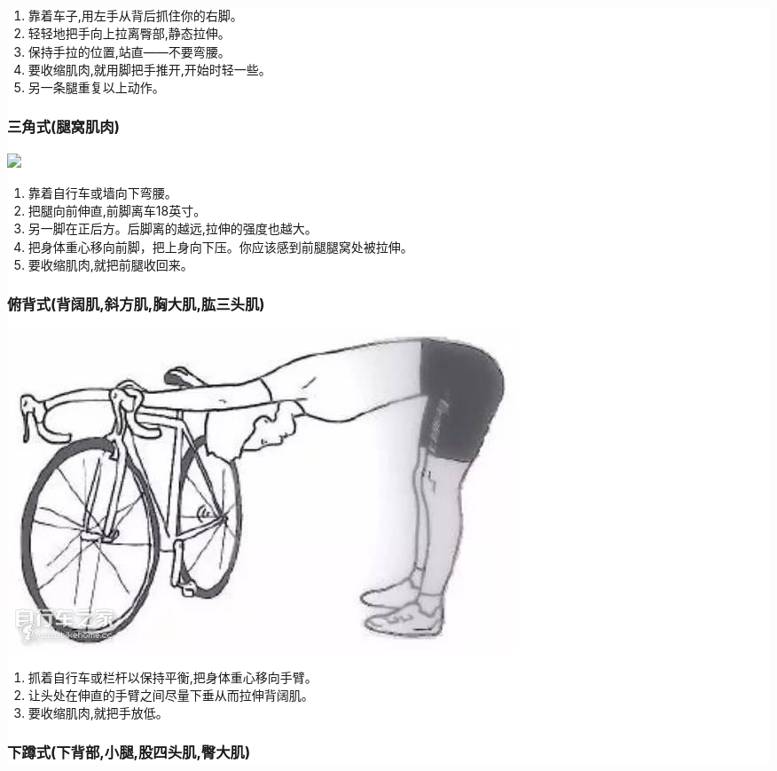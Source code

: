 1. 靠着车子,用左手从背后抓住你的右脚。
2. 轻轻地把手向上拉离臀部,静态拉伸。
3. 保持手拉的位置,站直――不要弯腰。
4. 要收缩肌肉,就用脚把手推开,开始时轻一些。
5. 另一条腿重复以上动作。

### 三角式(腿窝肌肉)

![](/images/bicycle/拉伸/三角式_腿窝肌肉.jpg)

1. 靠着自行车或墙向下弯腰。
2. 把腿向前伸直,前脚离车18英寸。
3. 另一脚在正后方。后脚离的越远,拉伸的强度也越大。
4. 把身体重心移向前脚，把上身向下压。你应该感到前腿腿窝处被拉伸。
5. 要收缩肌肉,就把前腿收回来。

### 俯背式(背阔肌,斜方肌,胸大肌,肱三头肌)

![](/images/bicycle/拉伸/俯背式_背阔肌_斜方肌_胸大肌_肱三头肌.jpg)

1. 抓着自行车或栏杆以保持平衡,把身体重心移向手臂。
2. 让头处在伸直的手臂之间尽量下垂从而拉伸背阔肌。
3. 要收缩肌肉,就把手放低。

### 下蹲式(下背部,小腿,股四头肌,臀大肌)
